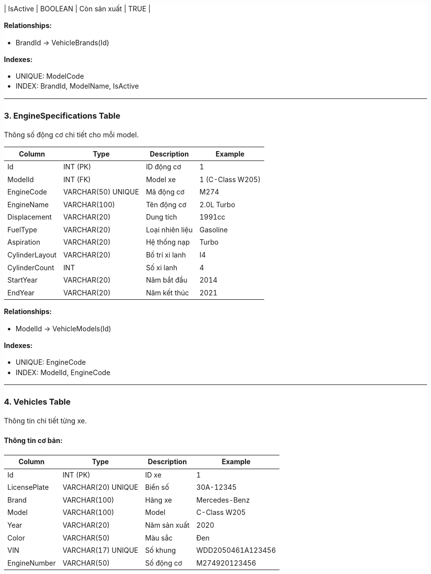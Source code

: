 | IsActive | BOOLEAN | Còn sản xuất | TRUE |

**Relationships:**
- BrandId → VehicleBrands(Id)

**Indexes:**
- UNIQUE: ModelCode
- INDEX: BrandId, ModelName, IsActive

---

### **3. EngineSpecifications Table**
Thông số động cơ chi tiết cho mỗi model.

| Column | Type | Description | Example |
|--------|------|-------------|---------|
| Id | INT (PK) | ID động cơ | 1 |
| ModelId | INT (FK) | Model xe | 1 (C-Class W205) |
| EngineCode | VARCHAR(50) UNIQUE | Mã động cơ | M274 |
| EngineName | VARCHAR(100) | Tên động cơ | 2.0L Turbo |
| Displacement | VARCHAR(20) | Dung tích | 1991cc |
| FuelType | VARCHAR(20) | Loại nhiên liệu | Gasoline |
| Aspiration | VARCHAR(20) | Hệ thống nạp | Turbo |
| CylinderLayout | VARCHAR(20) | Bố trí xi lanh | I4 |
| CylinderCount | INT | Số xi lanh | 4 |
| StartYear | VARCHAR(20) | Năm bắt đầu | 2014 |
| EndYear | VARCHAR(20) | Năm kết thúc | 2021 |

**Relationships:**
- ModelId → VehicleModels(Id)

**Indexes:**
- UNIQUE: EngineCode
- INDEX: ModelId, EngineCode

---

### **4. Vehicles Table**
Thông tin chi tiết từng xe.

#### **Thông tin cơ bản:**
| Column | Type | Description | Example |
|--------|------|-------------|---------|
| Id | INT (PK) | ID xe | 1 |
| LicensePlate | VARCHAR(20) UNIQUE | Biển số | 30A-12345 |
| Brand | VARCHAR(100) | Hãng xe | Mercedes-Benz |
| Model | VARCHAR(100) | Model | C-Class W205 |
| Year | VARCHAR(20) | Năm sản xuất | 2020 |
| Color | VARCHAR(50) | Màu sắc | Đen |
| VIN | VARCHAR(17) UNIQUE | Số khung | WDD2050461A123456 |
| EngineNumber | VARCHAR(50) | Số động cơ | M274920123456 |